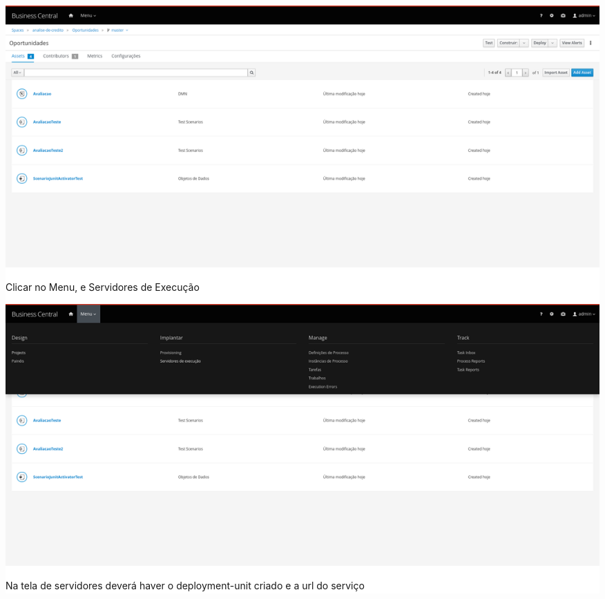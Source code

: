 ![imagem](imagens/cap-47.png)

Clicar no Menu, e Servidores de Execução

![imagem](imagens/cap-48.png)

Na tela de servidores deverá haver o deployment-unit criado e a url do serviço
